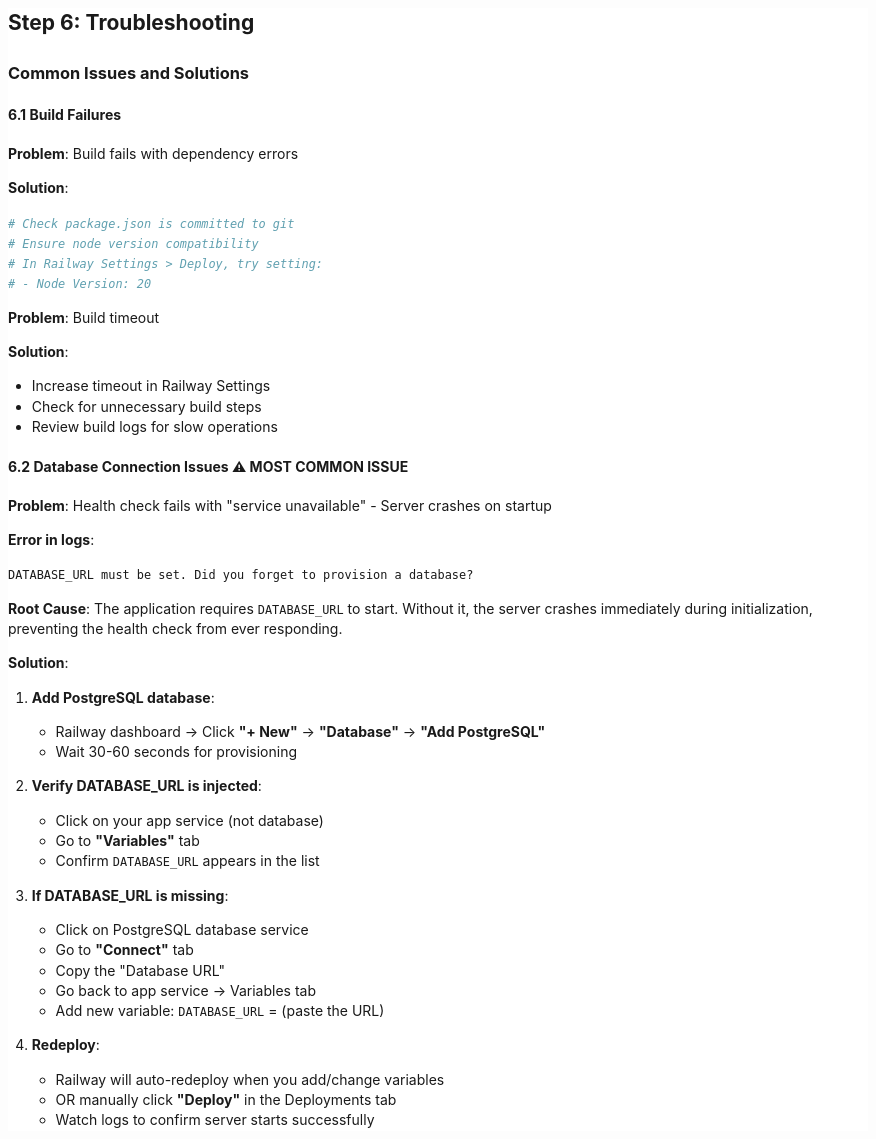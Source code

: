 
## Step 6: Troubleshooting

### Common Issues and Solutions

#### 6.1 Build Failures

**Problem**: Build fails with dependency errors

**Solution**:
```bash
# Check package.json is committed to git
# Ensure node version compatibility
# In Railway Settings > Deploy, try setting:
# - Node Version: 20
```

**Problem**: Build timeout

**Solution**:
- Increase timeout in Railway Settings
- Check for unnecessary build steps
- Review build logs for slow operations

#### 6.2 Database Connection Issues ⚠️ MOST COMMON ISSUE

**Problem**: Health check fails with "service unavailable" - Server crashes on startup

**Error in logs**: 
```
DATABASE_URL must be set. Did you forget to provision a database?
```

**Root Cause**: The application requires `DATABASE_URL` to start. Without it, the server crashes immediately during initialization, preventing the health check from ever responding.

**Solution**:
1. **Add PostgreSQL database**:
   - Railway dashboard → Click **"+ New"** → **"Database"** → **"Add PostgreSQL"**
   - Wait 30-60 seconds for provisioning

2. **Verify DATABASE_URL is injected**:
   - Click on your app service (not database)
   - Go to **"Variables"** tab
   - Confirm `DATABASE_URL` appears in the list

3. **If DATABASE_URL is missing**:
   - Click on PostgreSQL database service
   - Go to **"Connect"** tab
   - Copy the "Database URL"
   - Go back to app service → Variables tab
   - Add new variable: `DATABASE_URL` = (paste the URL)

4. **Redeploy**:
   - Railway will auto-redeploy when you add/change variables
   - OR manually click **"Deploy"** in the Deployments tab
   - Watch logs to confirm server starts successfully
